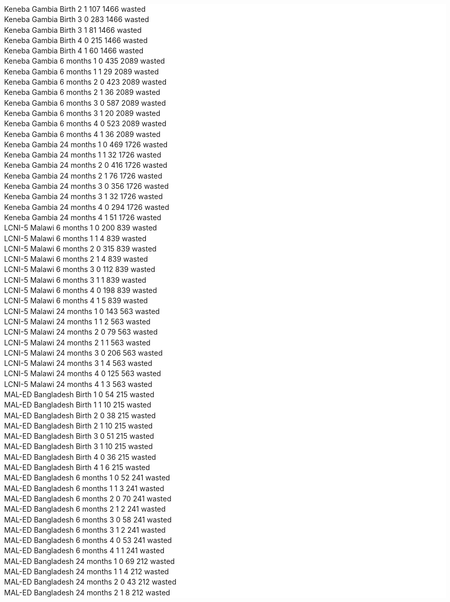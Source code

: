 Keneba           Gambia         Birth                    2        1      107    1466  wasted           
Keneba           Gambia         Birth                    3        0      283    1466  wasted           
Keneba           Gambia         Birth                    3        1       81    1466  wasted           
Keneba           Gambia         Birth                    4        0      215    1466  wasted           
Keneba           Gambia         Birth                    4        1       60    1466  wasted           
Keneba           Gambia         6 months                 1        0      435    2089  wasted           
Keneba           Gambia         6 months                 1        1       29    2089  wasted           
Keneba           Gambia         6 months                 2        0      423    2089  wasted           
Keneba           Gambia         6 months                 2        1       36    2089  wasted           
Keneba           Gambia         6 months                 3        0      587    2089  wasted           
Keneba           Gambia         6 months                 3        1       20    2089  wasted           
Keneba           Gambia         6 months                 4        0      523    2089  wasted           
Keneba           Gambia         6 months                 4        1       36    2089  wasted           
Keneba           Gambia         24 months                1        0      469    1726  wasted           
Keneba           Gambia         24 months                1        1       32    1726  wasted           
Keneba           Gambia         24 months                2        0      416    1726  wasted           
Keneba           Gambia         24 months                2        1       76    1726  wasted           
Keneba           Gambia         24 months                3        0      356    1726  wasted           
Keneba           Gambia         24 months                3        1       32    1726  wasted           
Keneba           Gambia         24 months                4        0      294    1726  wasted           
Keneba           Gambia         24 months                4        1       51    1726  wasted           
LCNI-5           Malawi         6 months                 1        0      200     839  wasted           
LCNI-5           Malawi         6 months                 1        1        4     839  wasted           
LCNI-5           Malawi         6 months                 2        0      315     839  wasted           
LCNI-5           Malawi         6 months                 2        1        4     839  wasted           
LCNI-5           Malawi         6 months                 3        0      112     839  wasted           
LCNI-5           Malawi         6 months                 3        1        1     839  wasted           
LCNI-5           Malawi         6 months                 4        0      198     839  wasted           
LCNI-5           Malawi         6 months                 4        1        5     839  wasted           
LCNI-5           Malawi         24 months                1        0      143     563  wasted           
LCNI-5           Malawi         24 months                1        1        2     563  wasted           
LCNI-5           Malawi         24 months                2        0       79     563  wasted           
LCNI-5           Malawi         24 months                2        1        1     563  wasted           
LCNI-5           Malawi         24 months                3        0      206     563  wasted           
LCNI-5           Malawi         24 months                3        1        4     563  wasted           
LCNI-5           Malawi         24 months                4        0      125     563  wasted           
LCNI-5           Malawi         24 months                4        1        3     563  wasted           
MAL-ED           Bangladesh     Birth                    1        0       54     215  wasted           
MAL-ED           Bangladesh     Birth                    1        1       10     215  wasted           
MAL-ED           Bangladesh     Birth                    2        0       38     215  wasted           
MAL-ED           Bangladesh     Birth                    2        1       10     215  wasted           
MAL-ED           Bangladesh     Birth                    3        0       51     215  wasted           
MAL-ED           Bangladesh     Birth                    3        1       10     215  wasted           
MAL-ED           Bangladesh     Birth                    4        0       36     215  wasted           
MAL-ED           Bangladesh     Birth                    4        1        6     215  wasted           
MAL-ED           Bangladesh     6 months                 1        0       52     241  wasted           
MAL-ED           Bangladesh     6 months                 1        1        3     241  wasted           
MAL-ED           Bangladesh     6 months                 2        0       70     241  wasted           
MAL-ED           Bangladesh     6 months                 2        1        2     241  wasted           
MAL-ED           Bangladesh     6 months                 3        0       58     241  wasted           
MAL-ED           Bangladesh     6 months                 3        1        2     241  wasted           
MAL-ED           Bangladesh     6 months                 4        0       53     241  wasted           
MAL-ED           Bangladesh     6 months                 4        1        1     241  wasted           
MAL-ED           Bangladesh     24 months                1        0       69     212  wasted           
MAL-ED           Bangladesh     24 months                1        1        4     212  wasted           
MAL-ED           Bangladesh     24 months                2        0       43     212  wasted           
MAL-ED           Bangladesh     24 months                2        1        8     212  wasted           